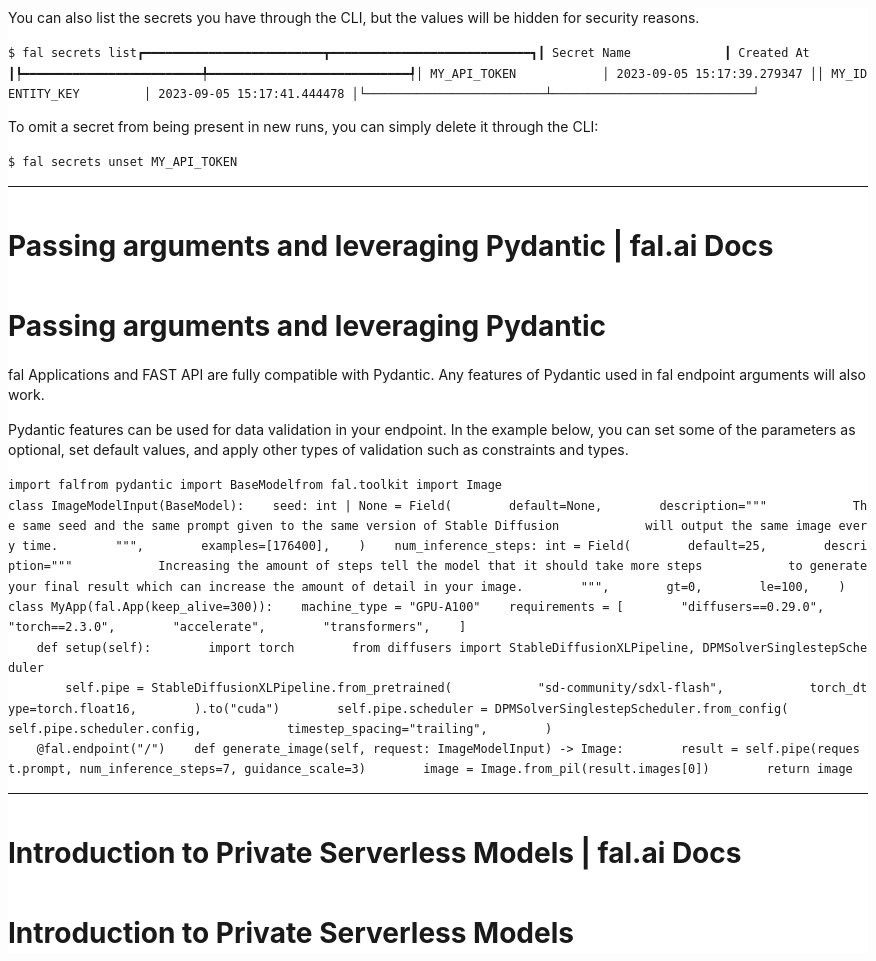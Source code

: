 You can also list the secrets you have through the CLI, but the values will be hidden for security reasons.

    $ fal secrets list┏━━━━━━━━━━━━━━━━━━━━━━━━━┳━━━━━━━━━━━━━━━━━━━━━━━━━━━━┓┃ Secret Name             ┃ Created At                 ┃┡━━━━━━━━━━━━━━━━━━━━━━━━━╇━━━━━━━━━━━━━━━━━━━━━━━━━━━━┩│ MY_API_TOKEN            │ 2023-09-05 15:17:39.279347 ││ MY_IDENTITY_KEY         │ 2023-09-05 15:17:41.444478 │└─────────────────────────┴────────────────────────────┘

To omit a secret from being present in new runs, you can simply delete it through the CLI:

    $ fal secrets unset MY_API_TOKEN

---

# Passing arguments and leveraging Pydantic | fal.ai Docs



Passing arguments and leveraging Pydantic
=========================================

fal Applications and FAST API are fully compatible with Pydantic. Any features of Pydantic used in fal endpoint arguments will also work.

Pydantic features can be used for data validation in your endpoint. In the example below, you can set some of the parameters as optional, set default values, and apply other types of validation such as constraints and types.

    import falfrom pydantic import BaseModelfrom fal.toolkit import Image
    class ImageModelInput(BaseModel):    seed: int | None = Field(        default=None,        description="""            The same seed and the same prompt given to the same version of Stable Diffusion            will output the same image every time.        """,        examples=[176400],    )    num_inference_steps: int = Field(        default=25,        description="""            Increasing the amount of steps tell the model that it should take more steps            to generate your final result which can increase the amount of detail in your image.        """,        gt=0,        le=100,    )
    class MyApp(fal.App(keep_alive=300)):    machine_type = "GPU-A100"    requirements = [        "diffusers==0.29.0",        "torch==2.3.0",        "accelerate",        "transformers",    ]
        def setup(self):        import torch        from diffusers import StableDiffusionXLPipeline, DPMSolverSinglestepScheduler
            self.pipe = StableDiffusionXLPipeline.from_pretrained(            "sd-community/sdxl-flash",            torch_dtype=torch.float16,        ).to("cuda")        self.pipe.scheduler = DPMSolverSinglestepScheduler.from_config(            self.pipe.scheduler.config,            timestep_spacing="trailing",        )
        @fal.endpoint("/")    def generate_image(self, request: ImageModelInput) -> Image:        result = self.pipe(request.prompt, num_inference_steps=7, guidance_scale=3)        image = Image.from_pil(result.images[0])        return image

---

# Introduction to Private Serverless Models | fal.ai Docs



Introduction to Private Serverless Models
=========================================
